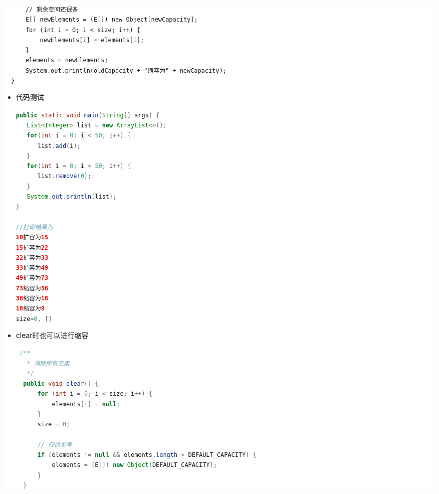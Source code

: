   ```
  		// 剩余空间还很多
  		E[] newElements = (E[]) new Object[newCapacity];
  		for (int i = 0; i < size; i++) {
  			newElements[i] = elements[i];
  		}
  		elements = newElements;
  		System.out.println(oldCapacity + "缩容为" + newCapacity);
  	}
  ```

+ 代码测试

  ```java
  public static void main(String[] args) {
     List<Integer> list = new ArrayList<>();
     for(int i = 0; i < 50; i++) {
        list.add(i);
     }
     for(int i = 0; i < 50; i++) {
        list.remove(0);
     }
     System.out.println(list);
  }
  
  //打印结果为
  10扩容为15
  15扩容为22
  22扩容为33
  33扩容为49
  49扩容为73
  73缩容为36
  36缩容为18
  18缩容为9
  size=0, []
  ```

+ clear时也可以进行缩容

  ```java
   /**
  	 * 清除所有元素
  	 */
  	public void clear() {
  		for (int i = 0; i < size; i++) {
  			elements[i] = null;
  		}
  		size = 0;
  		
  		// 仅供参考
  		if (elements != null && elements.length > DEFAULT_CAPACITY) {
  			elements = (E[]) new Object[DEFAULT_CAPACITY];
  		}
  	}
  ```
